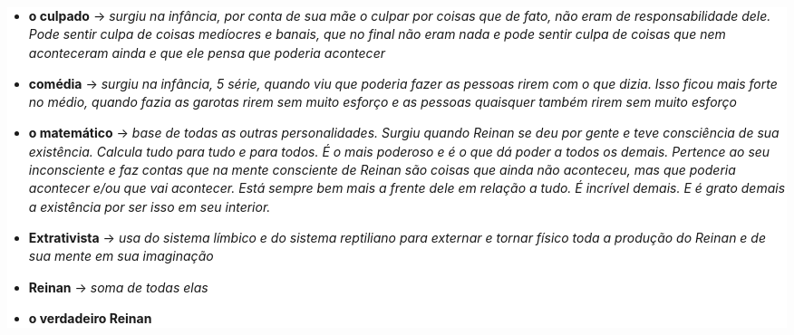 - **o culpado** -> *surgiu na infância, por conta de sua mãe o culpar por coisas que de fato, não eram de responsabilidade dele. Pode sentir culpa de coisas medíocres e banais, que no final não eram nada e pode sentir culpa de coisas que nem aconteceram ainda e que ele pensa que poderia acontecer*

- **comédia** -> *surgiu na infância, 5 série, quando viu que poderia fazer as pessoas rirem com o que dizia. Isso ficou mais forte no médio, quando fazia as garotas rirem sem muito esforço e as pessoas quaisquer também rirem sem muito esforço*

 - **o matemático** -> *base de todas as outras personalidades. Surgiu quando Reinan se deu por gente e teve consciência de sua existência. Calcula tudo para tudo e para todos. É o mais poderoso e é o que dá poder a todos os demais. Pertence ao seu inconsciente e faz contas que na mente consciente de Reinan são coisas que ainda não aconteceu, mas que poderia acontecer e/ou que vai acontecer. Está sempre bem mais a frente dele em relação a tudo. É incrível demais. E é grato demais a existência por ser isso em seu interior.*
 
 - **Extrativista** -> *usa do sistema límbico e do sistema reptiliano para externar e tornar físico toda a produção do Reinan e de sua mente em sua imaginação*
 
 - **Reinan** -> *soma de todas elas*

 - **o verdadeiro Reinan**
